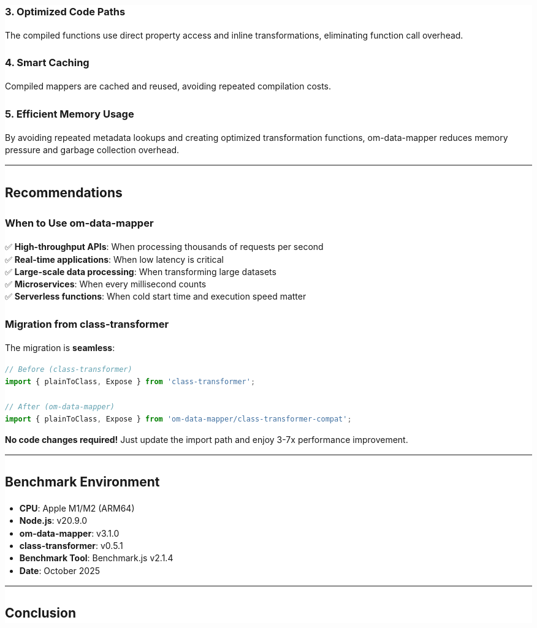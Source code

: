 ### 3. **Optimized Code Paths**
The compiled functions use direct property access and inline transformations, eliminating function call overhead.

### 4. **Smart Caching**
Compiled mappers are cached and reused, avoiding repeated compilation costs.

### 5. **Efficient Memory Usage**
By avoiding repeated metadata lookups and creating optimized transformation functions, om-data-mapper reduces memory pressure and garbage collection overhead.

---

## Recommendations

### When to Use om-data-mapper

✅ **High-throughput APIs**: When processing thousands of requests per second  
✅ **Real-time applications**: When low latency is critical  
✅ **Large-scale data processing**: When transforming large datasets  
✅ **Microservices**: When every millisecond counts  
✅ **Serverless functions**: When cold start time and execution speed matter  

### Migration from class-transformer

The migration is **seamless**:

```typescript
// Before (class-transformer)
import { plainToClass, Expose } from 'class-transformer';

// After (om-data-mapper)
import { plainToClass, Expose } from 'om-data-mapper/class-transformer-compat';
```

**No code changes required!** Just update the import path and enjoy 3-7x performance improvement.

---

## Benchmark Environment

- **CPU**: Apple M1/M2 (ARM64)
- **Node.js**: v20.9.0
- **om-data-mapper**: v3.1.0
- **class-transformer**: v0.5.1
- **Benchmark Tool**: Benchmark.js v2.1.4
- **Date**: October 2025

---

## Conclusion

